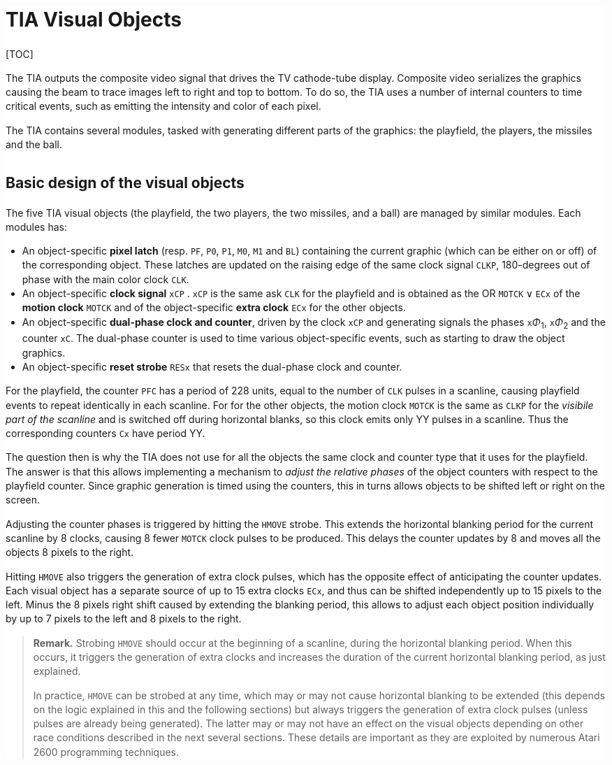 # TIA Visual Objects

[TOC]

The TIA outputs the composite video signal that drives the TV cathode-tube display. Composite video serializes the graphics causing the beam to trace images left to right and top to bottom. To do so, the TIA uses a number of internal counters to time critical events,  such as emitting the intensity and color of each pixel.

The TIA contains several modules, tasked with generating different parts of the graphics: the playfield, the players, the missiles and the ball.

## Basic design of the visual objects

The five TIA visual objects (the playfield, the two players, the two missiles, and a ball) are managed by similar modules. Each modules has:

* An object-specific **pixel latch** (resp. `PF`, `P0`, `P1`, `M0`, `M1` and `BL`) containing the current graphic (which can be either on or off) of the corresponding object. These latches are updated on the raising edge of the same clock signal `CLKP`, 180-degrees out of phase with the main color clock `CLK`. 
* An object-specific **clock signal** `xCP` .  `xCP` is the same ask `CLK` for the playfield and is obtained as the OR  $\mathtt{MOTCK}\vee\mathtt{ECx}$ of the **motion clock**  `MOTCK` and of the object-specific **extra clock**  `ECx` for the other objects.
* An object-specific **dual-phase clock and counter**, driven by the clock  `xCP`  and generating signals the phases $\mathtt{x}\Phi_1$, $\mathtt{x}\Phi_2$ and the counter $\mathtt{xC}$. The dual-phase counter is used to time various object-specific events, such as starting to draw the object graphics.
* An object-specific **reset strobe** `RESx` that resets the dual-phase clock and counter.

For the playfield, the counter `PFC`  has a period of 228 units, equal to the number of `CLK` pulses in a scanline, causing playfield events to repeat identically in each scanline. For for the other objects, the motion clock  `MOTCK` is the same as `CLKP` for the *visibile part of the scanline* and is switched off during horizontal blanks, so this clock emits only YY pulses in a scanline. Thus the corresponding counters `Cx` have period YY.

The question then is why the TIA does not use for all the objects the same clock and counter type that it uses for the playfield. The answer is that this allows implementing a mechanism to *adjust the relative phases* of the object counters with respect to the playfield counter. Since graphic generation is timed using the counters, this in turns allows objects to be shifted left or right on the screen.

Adjusting the counter phases is triggered by hitting the `HMOVE` strobe. This extends the horizontal blanking period for the current scanline by 8 clocks, causing 8 fewer `MOTCK` clock pulses to be produced. This delays the counter updates by 8 and moves all the objects 8 pixels to the right.

Hitting `HMOVE` also triggers the generation of extra clock pulses, which has the opposite effect of anticipating the counter updates. Each visual object has a separate source of up to 15 extra clocks `ECx`, and thus can be shifted independently up to 15 pixels to the left. Minus the 8 pixels right shift caused by extending  the blanking period, this allows to adjust each object position individually by up to 7 pixels to the left and 8 pixels to the right.

> **Remark.** Strobing `HMOVE` should occur at the beginning of a scanline, during the horizontal blanking period. When this occurs, it triggers the generation of extra clocks and increases the duration of the current horizontal blanking period, as just explained.
>
> In practice, `HMOVE` can be strobed at any time, which may or may not cause horizontal blanking to be extended (this depends on the logic explained in this and the following sections) but always triggers the generation of extra clock pulses (unless pulses are already being generated). The latter may or may not have an effect on the visual objects depending on other race conditions described in the next several sections. These details are important as they are exploited by numerous Atari 2600 programming techniques.
